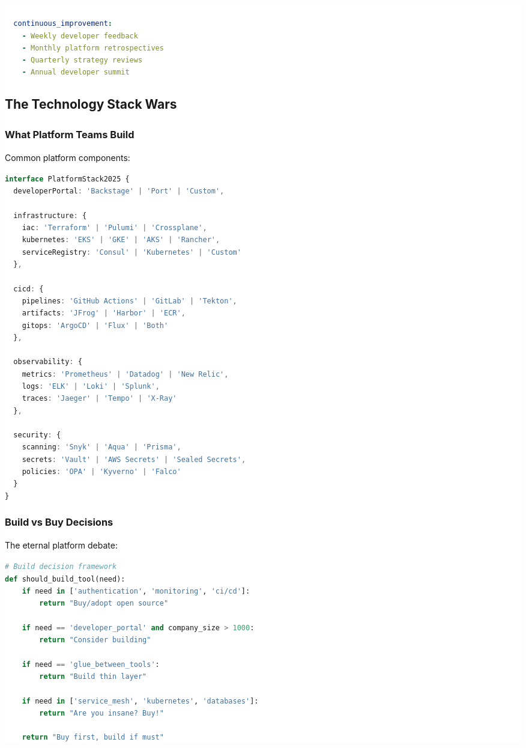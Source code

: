 ```yaml
    
  continuous_improvement:
    - Weekly developer feedback
    - Monthly platform retrospectives
    - Quarterly strategy reviews
    - Annual developer summit
```

## The Technology Stack Wars

### What Platform Teams Build

Common platform components:

```typescript
interface PlatformStack2025 {
  developerPortal: 'Backstage' | 'Port' | 'Custom',
  
  infrastructure: {
    iac: 'Terraform' | 'Pulumi' | 'Crossplane',
    kubernetes: 'EKS' | 'GKE' | 'AKS' | 'Rancher',
    serviceRegistry: 'Consul' | 'Kubernetes' | 'Custom'
  },
  
  cicd: {
    pipelines: 'GitHub Actions' | 'GitLab' | 'Tekton',
    artifacts: 'JFrog' | 'Harbor' | 'ECR',
    gitops: 'ArgoCD' | 'Flux' | 'Both'
  },
  
  observability: {
    metrics: 'Prometheus' | 'Datadog' | 'New Relic',
    logs: 'ELK' | 'Loki' | 'Splunk',
    traces: 'Jaeger' | 'Tempo' | 'X-Ray'
  },
  
  security: {
    scanning: 'Snyk' | 'Aqua' | 'Prisma',
    secrets: 'Vault' | 'AWS Secrets' | 'Sealed Secrets',
    policies: 'OPA' | 'Kyverno' | 'Falco'
  }
}
```

### Build vs Buy Decisions

The eternal platform debate:

```python
# Build decision framework
def should_build_tool(need):
    if need in ['authentication', 'monitoring', 'ci/cd']:
        return "Buy/adopt open source"
    
    if need == 'developer_portal' and company_size > 1000:
        return "Consider building"
    
    if need == 'glue_between_tools':
        return "Build thin layer"
    
    if need in ['service_mesh', 'kubernetes', 'databases']:
        return "Are you insane? Buy!"
    
    return "Buy first, build if must"
```